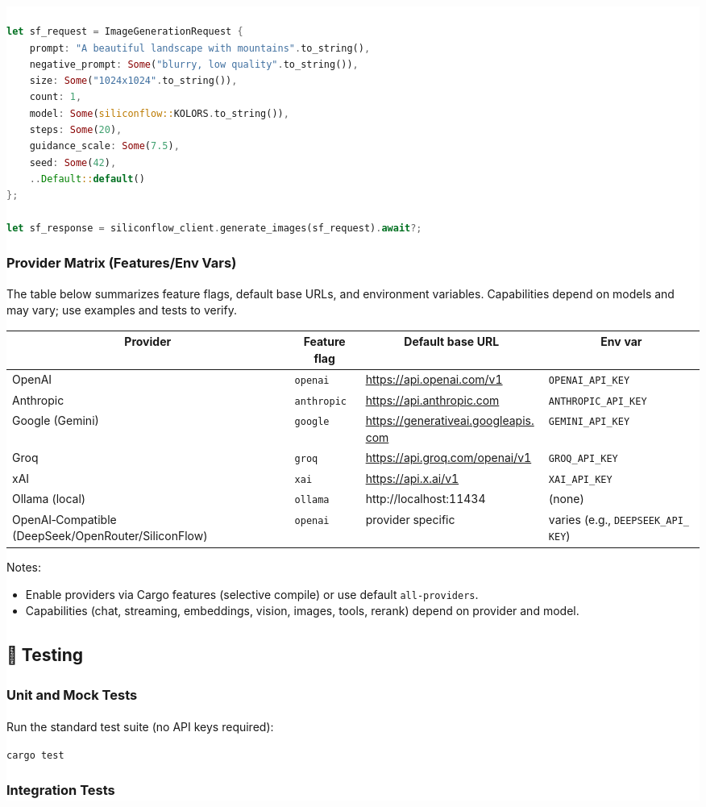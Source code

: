 ```rust

let sf_request = ImageGenerationRequest {
    prompt: "A beautiful landscape with mountains".to_string(),
    negative_prompt: Some("blurry, low quality".to_string()),
    size: Some("1024x1024".to_string()),
    count: 1,
    model: Some(siliconflow::KOLORS.to_string()),
    steps: Some(20),
    guidance_scale: Some(7.5),
    seed: Some(42),
    ..Default::default()
};

let sf_response = siliconflow_client.generate_images(sf_request).await?;
```

### Provider Matrix (Features/Env Vars)

The table below summarizes feature flags, default base URLs, and environment variables. Capabilities depend on models and may vary; use examples and tests to verify.

| Provider | Feature flag | Default base URL | Env var |
|---------|---------------|------------------|---------|
| OpenAI | `openai` | https://api.openai.com/v1 | `OPENAI_API_KEY` |
| Anthropic | `anthropic` | https://api.anthropic.com | `ANTHROPIC_API_KEY` |
| Google (Gemini) | `google` | https://generativeai.googleapis.com | `GEMINI_API_KEY` |
| Groq | `groq` | https://api.groq.com/openai/v1 | `GROQ_API_KEY` |
| xAI | `xai` | https://api.x.ai/v1 | `XAI_API_KEY` |
| Ollama (local) | `ollama` | http://localhost:11434 | (none) |
| OpenAI‑Compatible (DeepSeek/OpenRouter/SiliconFlow) | `openai` | provider specific | varies (e.g., `DEEPSEEK_API_KEY`) |

Notes:
- Enable providers via Cargo features (selective compile) or use default `all-providers`.
- Capabilities (chat, streaming, embeddings, vision, images, tools, rerank) depend on provider and model.

## 🧪 Testing

### Unit and Mock Tests

Run the standard test suite (no API keys required):

```bash
cargo test
```

### Integration Tests
